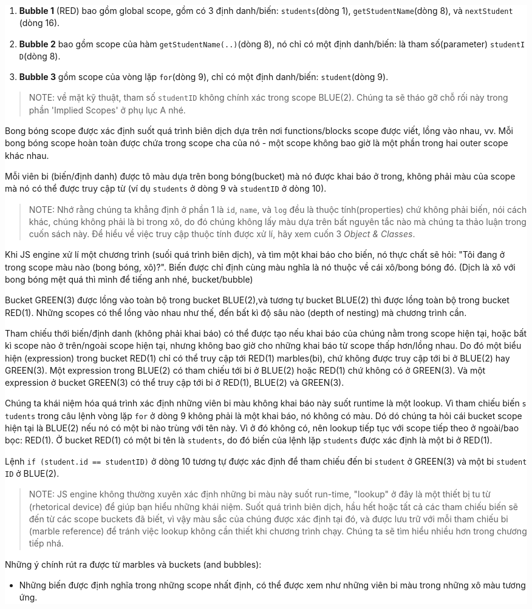 1. **Bubble 1** (RED) bao gồm global scope, gồm có 3 định danh/biến: `students`(dòng 1), `getStudentName`(dòng 8), và `nextStudent`(dòng 16).

2. **Bubble 2** bao gồm scope của hàm `getStudentName(..)`(dòng 8), nó chỉ có một định danh/biến: là tham số(parameter) `studentID`(dòng 8).

3. **Bubble 3** gồm scope của vòng lặp `for`(dòng 9), chỉ có một định danh/biến: `student`(dòng 9).

> NOTE: về mặt kỹ thuật, tham số `studentID` không chính xác trong scope BLUE(2). Chúng ta sẽ tháo gỡ chỗ rối này trong phần 'Implied Scopes' ở phụ lục A nhé.

Bong bóng scope được xác định suốt quá trình biên dịch dựa trên nơi functions/blocks scope được viết, lồng vào nhau, vv. Mỗi bong bóng scope hoàn toàn được chứa trong scope cha của nó - một scope không bao giờ là một phần trong hai outer scope khác nhau.

Mỗi viên bi (biến/định danh) được tô màu dựa trên bong bóng(bucket) mà nó được khai báo ở trong, không phải màu của scope mà nó có thể được truy cập từ (ví dụ `students` ở dòng 9 và `studentID` ở dòng 10).

> NOTE: Nhớ rằng chúng ta khẳng định ở phần 1 là `id`, `name`, và `log` đều là thuộc tính(properties) chứ không phải biến, nói cách khác, chúng không phải là bi trong xô, do đó chúng không lấy màu dựa trên bất nguyên tắc nào mà chúng ta thảo luận trong cuốn sách này. Để hiểu về việc truy cập thuộc tính được xử lí, hãy xem cuốn 3 *Object & Classes*.

Khi JS engine xử lí một chương trình (suối quá trình biên dịch), và tìm một khai báo cho biến, nó thực chất sẽ hỏi: "Tôi đang ở trong scope màu nào (bong bóng, xô)?". Biến được chỉ định cùng màu nghĩa là nó thuộc về cái xô/bong bóng đó.
(Dịch là xô với bong bóng mệt quá thì mình để tiếng anh nhé, bucket/bubble)

Bucket GREEN(3) được lồng vào toàn bộ trong bucket BLUE(2),và tương tự bucket BLUE(2) thì được lồng toàn bộ trong bucket RED(1). Những scopes có thể lồng vào nhau như thế, đến bất kì độ sâu nào (depth of nesting) mà chương trình cần.

Tham chiếu thới biến/định danh (không phải khai báo) có thể được tạo nếu khai báo của chúng nằm trong scope hiện tại, hoặc bất kì scope nào ở trên/ngoài scope hiện tại, nhưng không bao giờ cho những khai báo từ scope thấp hơn/lồng nhau. Do đó một biểu hiện (expression) trong bucket RED(1) chỉ có thể truy cập tới RED(1) marbles(bi), chứ không được truy cập tới bi ở BLUE(2) hay GREEN(3). Một expression trong BLUE(2) có tham chiếu tới bi ở BLUE(2) hoặc RED(1) chứ không có ở GREEN(3). Và một expression ở bucket GREEN(3) có thể truy cập tới bi ở RED(1), BLUE(2) và GREEN(3).

Chúng ta khái niệm hóa quá trình xác định những viên bi màu không khai báo này suốt runtime là một lookup. Vì tham chiếu biến `students` trong câu lệnh vòng lặp `for` ở dòng 9 không phải là một khai báo, nó không có màu. Dó dó chúng ta hỏi cái bucket scope hiện tại là BLUE(2) nếu nó có một bi nào trùng với tên này. Vì ở đó không có, nên lookup tiếp tục với scope tiếp theo ở ngoài/bao bọc: RED(1). Ở bucket RED(1) có một bi tên là `students`, do đó biến của lệnh lặp `students` được xác định là một bi ở RED(1).

Lệnh `if (student.id == studentID)` ở dòng 10 tương tự được xác định để tham chiếu đến bi `student` ở GREEN(3) và một bi `studentID` ở BLUE(2).

> NOTE: JS engine không thường xuyên xác định những bi màu này suốt run-time, "lookup" ở đây là một thiết bị tu từ (rhetorical device) để giúp bạn hiểu những khái niệm. Suốt quá trình biên dịch, hầu hết hoặc tất cả các tham chiếu biến sẽ đến từ các scope buckets đã biết, vì vậy màu sắc của chúng được xác định tại đó, và được lưu trữ với mỗi tham chiếu bi (marble reference) để tránh việc lookup không cần thiết khi chương trình chạy. Chúng ta sẽ tìm hiểu nhiều hơn trong chương tiếp nhá.

Những ý chính rút ra được từ marbles và buckets (and bubbles):
- Những biến được định nghĩa trong những scope nhất định, có thể được xem như những viên bi màu trong những xô màu tương ứng.
